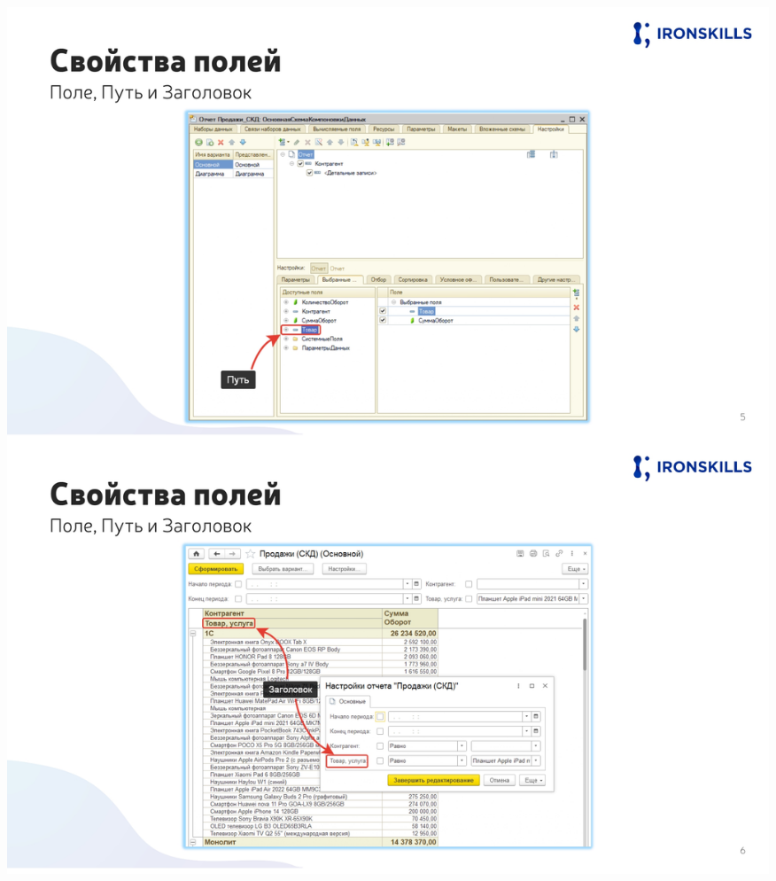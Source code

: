 ![Свойство полей](/images/Свойства%20полей.%20Расширение%20языка%20запросов%20для%20СКД/Свойства%20полей3.jpg)
![Свойство полей](/images/Свойства%20полей.%20Расширение%20языка%20запросов%20для%20СКД/Свойства%20полей4.jpg)